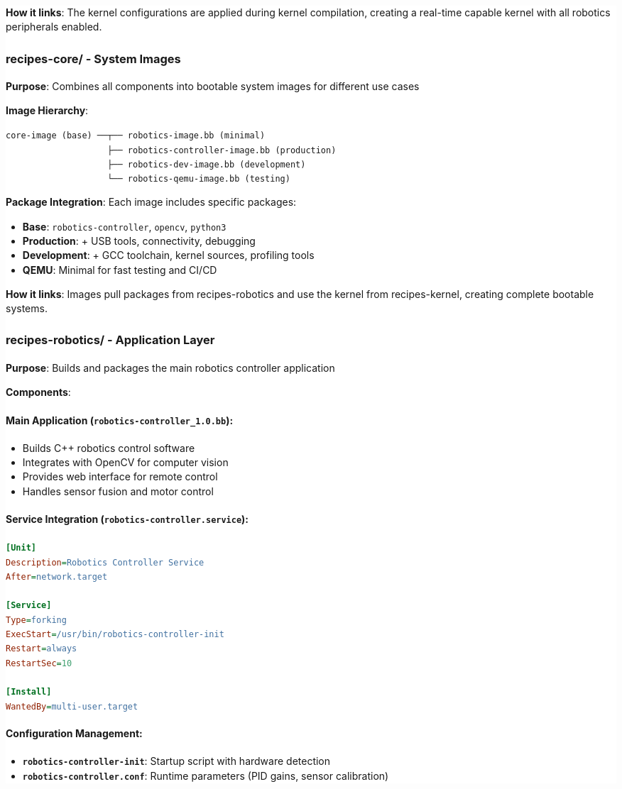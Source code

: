 **How it links**: The kernel configurations are applied during kernel compilation, creating a real-time capable kernel with all robotics peripherals enabled.

### **recipes-core/ - System Images**

**Purpose**: Combines all components into bootable system images for different use cases

**Image Hierarchy**:
```text
core-image (base) ──┬── robotics-image.bb (minimal)
                    ├── robotics-controller-image.bb (production)
                    ├── robotics-dev-image.bb (development)
                    └── robotics-qemu-image.bb (testing)
```

**Package Integration**:
Each image includes specific packages:
- **Base**: `robotics-controller`, `opencv`, `python3`
- **Production**: + USB tools, connectivity, debugging
- **Development**: + GCC toolchain, kernel sources, profiling tools
- **QEMU**: Minimal for fast testing and CI/CD

**How it links**: Images pull packages from recipes-robotics and use the kernel from recipes-kernel, creating complete bootable systems.

### **recipes-robotics/ - Application Layer**

**Purpose**: Builds and packages the main robotics controller application

**Components**:

#### **Main Application** (`robotics-controller_1.0.bb`):
- Builds C++ robotics control software
- Integrates with OpenCV for computer vision
- Provides web interface for remote control
- Handles sensor fusion and motor control

#### **Service Integration** (`robotics-controller.service`):
```ini
[Unit]
Description=Robotics Controller Service
After=network.target

[Service]
Type=forking
ExecStart=/usr/bin/robotics-controller-init
Restart=always
RestartSec=10

[Install]
WantedBy=multi-user.target
```

#### **Configuration Management**:
- **`robotics-controller-init`**: Startup script with hardware detection
- **`robotics-controller.conf`**: Runtime parameters (PID gains, sensor calibration)
